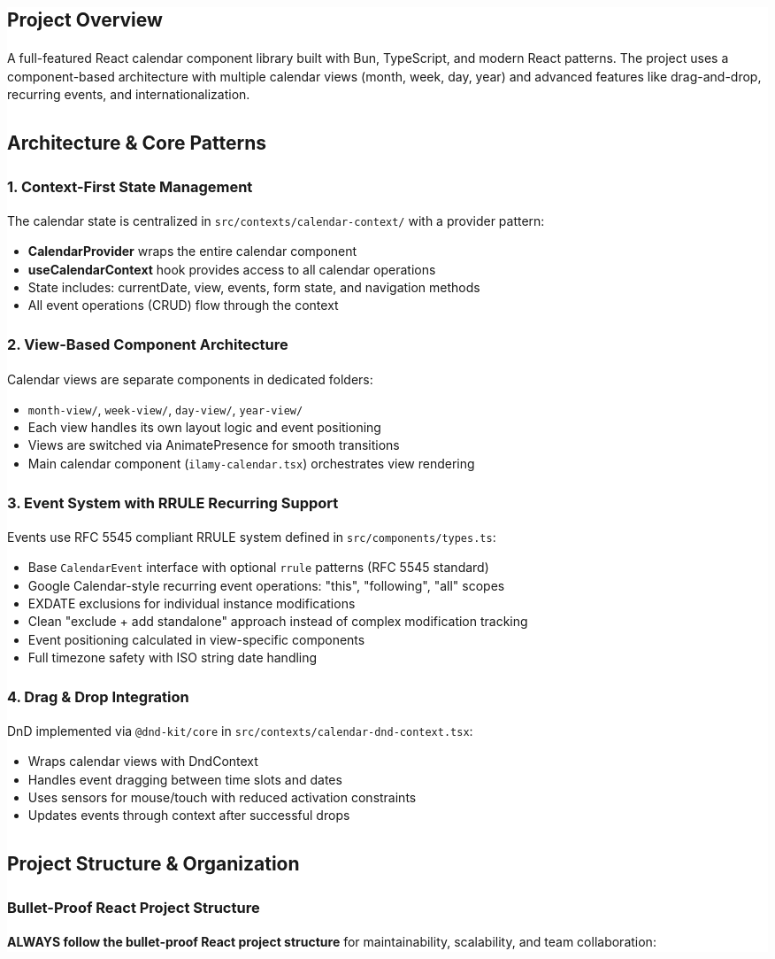 ## Project Overview

A full-featured React calendar component library built with Bun, TypeScript, and modern React patterns. The project uses a component-based architecture with multiple calendar views (month, week, day, year) and advanced features like drag-and-drop, recurring events, and internationalization.

## Architecture & Core Patterns

### 1. Context-First State Management

The calendar state is centralized in `src/contexts/calendar-context/` with a provider pattern:

- **CalendarProvider** wraps the entire calendar component
- **useCalendarContext** hook provides access to all calendar operations
- State includes: currentDate, view, events, form state, and navigation methods
- All event operations (CRUD) flow through the context

### 2. View-Based Component Architecture

Calendar views are separate components in dedicated folders:

- `month-view/`, `week-view/`, `day-view/`, `year-view/`
- Each view handles its own layout logic and event positioning
- Views are switched via AnimatePresence for smooth transitions
- Main calendar component (`ilamy-calendar.tsx`) orchestrates view rendering

### 3. Event System with RRULE Recurring Support

Events use RFC 5545 compliant RRULE system defined in `src/components/types.ts`:

- Base `CalendarEvent` interface with optional `rrule` patterns (RFC 5545 standard)
- Google Calendar-style recurring event operations: "this", "following", "all" scopes
- EXDATE exclusions for individual instance modifications
- Clean "exclude + add standalone" approach instead of complex modification tracking
- Event positioning calculated in view-specific components
- Full timezone safety with ISO string date handling

### 4. Drag & Drop Integration

DnD implemented via `@dnd-kit/core` in `src/contexts/calendar-dnd-context.tsx`:

- Wraps calendar views with DndContext
- Handles event dragging between time slots and dates
- Uses sensors for mouse/touch with reduced activation constraints
- Updates events through context after successful drops

## Project Structure & Organization

### Bullet-Proof React Project Structure

**ALWAYS follow the bullet-proof React project structure** for maintainability, scalability, and team collaboration:

